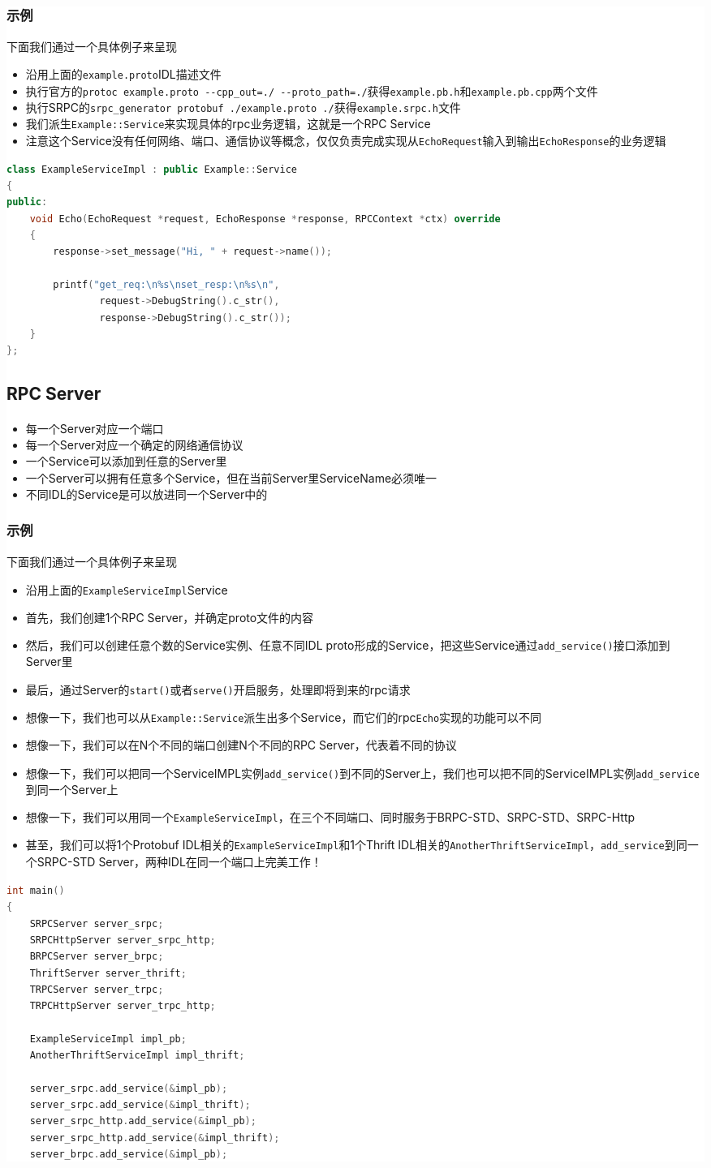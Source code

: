 ### 示例
下面我们通过一个具体例子来呈现
- 沿用上面的``example.proto``IDL描述文件
- 执行官方的``protoc example.proto --cpp_out=./ --proto_path=./``获得``example.pb.h``和``example.pb.cpp``两个文件
- 执行SRPC的``srpc_generator protobuf ./example.proto ./``获得``example.srpc.h``文件
- 我们派生``Example::Service``来实现具体的rpc业务逻辑，这就是一个RPC Service
- 注意这个Service没有任何网络、端口、通信协议等概念，仅仅负责完成实现从``EchoRequest``输入到输出``EchoResponse``的业务逻辑

~~~cpp
class ExampleServiceImpl : public Example::Service
{
public:
    void Echo(EchoRequest *request, EchoResponse *response, RPCContext *ctx) override
    {
        response->set_message("Hi, " + request->name());

        printf("get_req:\n%s\nset_resp:\n%s\n",
                request->DebugString().c_str(),
                response->DebugString().c_str());
    }
};
~~~

## RPC Server
- 每一个Server对应一个端口
- 每一个Server对应一个确定的网络通信协议
- 一个Service可以添加到任意的Server里
- 一个Server可以拥有任意多个Service，但在当前Server里ServiceName必须唯一
- 不同IDL的Service是可以放进同一个Server中的

### 示例
下面我们通过一个具体例子来呈现
- 沿用上面的``ExampleServiceImpl``Service
- 首先，我们创建1个RPC Server，并确定proto文件的内容
- 然后，我们可以创建任意个数的Service实例、任意不同IDL proto形成的Service，把这些Service通过``add_service()``接口添加到Server里
- 最后，通过Server的``start()``或者``serve()``开启服务，处理即将到来的rpc请求

- 想像一下，我们也可以从``Example::Service``派生出多个Service，而它们的rpc``Echo``实现的功能可以不同
- 想像一下，我们可以在N个不同的端口创建N个不同的RPC Server，代表着不同的协议
- 想像一下，我们可以把同一个ServiceIMPL实例``add_service()``到不同的Server上，我们也可以把不同的ServiceIMPL实例``add_service``到同一个Server上
- 想像一下，我们可以用同一个``ExampleServiceImpl``，在三个不同端口、同时服务于BRPC-STD、SRPC-STD、SRPC-Http
- 甚至，我们可以将1个Protobuf IDL相关的``ExampleServiceImpl``和1个Thrift IDL相关的``AnotherThriftServiceImpl``，``add_service``到同一个SRPC-STD Server，两种IDL在同一个端口上完美工作！

~~~cpp
int main()
{
    SRPCServer server_srpc;
    SRPCHttpServer server_srpc_http;
    BRPCServer server_brpc;
    ThriftServer server_thrift;
    TRPCServer server_trpc;
    TRPCHttpServer server_trpc_http;

    ExampleServiceImpl impl_pb;
    AnotherThriftServiceImpl impl_thrift;

    server_srpc.add_service(&impl_pb);
    server_srpc.add_service(&impl_thrift);
    server_srpc_http.add_service(&impl_pb);
    server_srpc_http.add_service(&impl_thrift);
    server_brpc.add_service(&impl_pb);
~~~